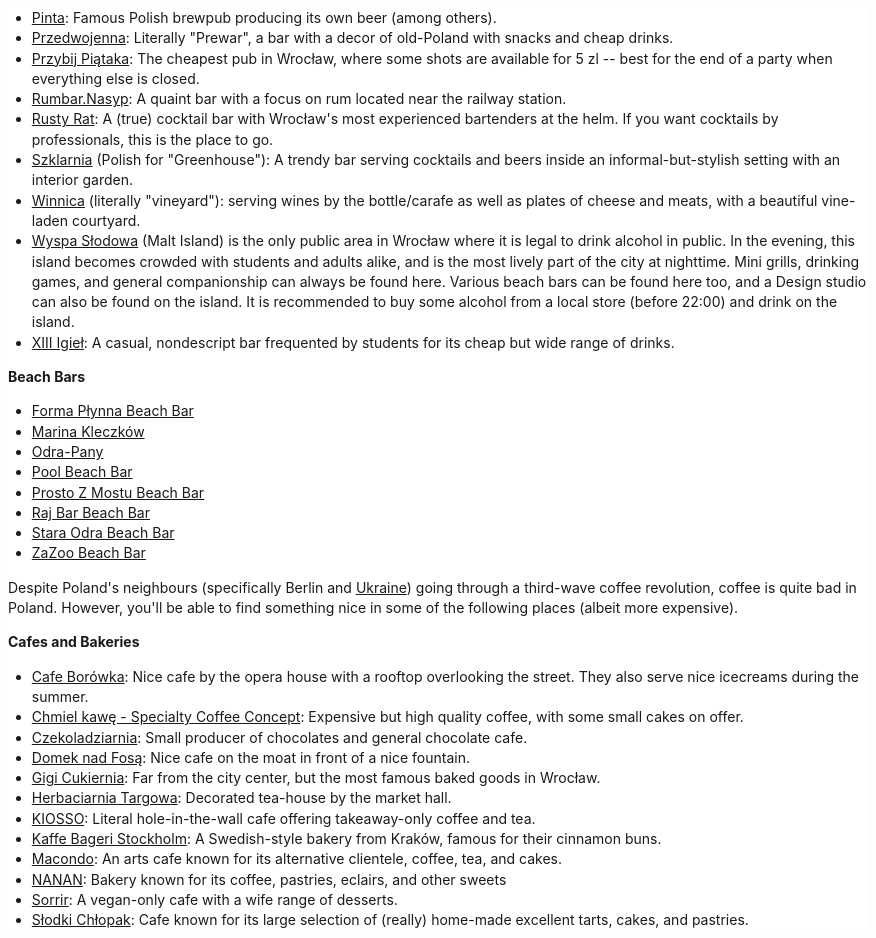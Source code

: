 -   [Pinta](https://goo.gl/maps/fAZVFhDfMhmAqGh17): Famous Polish brewpub producing its own beer (among others).
-   [Przedwojenna](https://goo.gl/maps/UmQtn2NfHtn193Wk8): Literally "Prewar", a bar with a decor of old-Poland with snacks and cheap drinks.
-   [Przybij Piątaka](https://goo.gl/maps/UznvH9xijuj7dLsn7): The cheapest pub in Wrocław, where some shots are available for 5 zl -- best for the end of a party when everything else is closed.
-   [Rumbar.Nasyp](https://goo.gl/maps/pEHKFM7KE3zxeeJw9): A quaint bar with a focus on rum located near the railway station.
-   [Rusty Rat](https://goo.gl/maps/JUDPWewpfnxTJ3PJA): A (true) cocktail bar with Wrocław's most experienced bartenders at the helm. If you want cocktails by professionals, this is the place to go.
-   [Szklarnia](https://goo.gl/maps/mTVV76GX6WW2X8GP6) (Polish for "Greenhouse"): A trendy bar serving cocktails and beers inside an informal-but-stylish setting with an interior garden.
-   [Winnica](https://goo.gl/maps/98D5GcX9AR4wHouV9) (literally "vineyard"): serving wines by the bottle/carafe as well as plates of cheese and meats, with a beautiful vine-laden courtyard.
-   [Wyspa Słodowa](https://goo.gl/maps/Rg6gYsj75uMUMGt46) (Malt Island) is the only public area in Wrocław where it is legal to drink alcohol in public. In the evening, this island becomes crowded with students and adults alike, and is the most lively part of the city at nighttime. Mini grills, drinking games, and general companionship can always be found here. Various beach bars can be found here too, and a Design studio can also be found on the island. It is recommended to buy some alcohol from a local store (before 22:00) and drink on the island.
-   [XIII Igieł](https://goo.gl/maps/tFwHWMenc9LXnLJR9): A casual, nondescript bar frequented by students for its cheap but wide range of drinks.

**Beach Bars**

-   [Forma Płynna Beach Bar](https://goo.gl/maps/4RW7m47wbMvuooPK6)
-   [Marina Kleczków](https://goo.gl/maps/bbiUtTjG63Htowot8)
-   [Odra-Pany](https://goo.gl/maps/hmiBLkbQWMNosdjN9)
-   [Pool Beach Bar](https://goo.gl/maps/EZkEkhnbCcJKdbhS8)
-   [Prosto Z Mostu Beach Bar](https://goo.gl/maps/DEn7NpJF74EE8T1N9)
-   [Raj Bar Beach Bar](https://goo.gl/maps/aJton4GgNf91ZQwK6)
-   [Stara Odra Beach Bar](https://goo.gl/maps/mt8sSe7LFFdnAUsz8)
-   [ZaZoo Beach Bar](https://goo.gl/maps/erWUfNLRajNRkSnw8)

Despite Poland's neighbours (specifically Berlin and [Ukraine](https://perfectdailygrind.com/2020/04/insides-ukraines-booming-coffee-scene/)) going through a third-wave coffee revolution, coffee is quite bad in Poland. However, you'll be able to find something nice in some of the following places (albeit more expensive).

**Cafes and Bakeries**

-   [Cafe Borówka](https://goo.gl/maps/Nzb7Bg8oF91AKSsW9): Nice cafe by the opera house with a rooftop overlooking the street. They also serve nice icecreams during the summer.
-   [Chmiel kawę - Specialty Coffee Concept](https://goo.gl/maps/jc8xsXZdiXe8EQvX6): Expensive but high quality coffee, with some small cakes on offer.
-   [Czekoladziarnia](https://goo.gl/maps/TKDbVMf9Diq7R5Wp7): Small producer of chocolates and general chocolate cafe.
-   [Domek nad Fosą](https://goo.gl/maps/1YeERdQRiUASxj9HA): Nice cafe on the moat in front of a nice fountain.
-   [Gigi Cukiernia](https://goo.gl/maps/U2eutv2GpwiE6fY69): Far from the city center, but the most famous baked goods in Wrocław.
-   [Herbaciarnia Targowa](https://goo.gl/maps/L5R46hscK67oXr9C6): Decorated tea-house by the market hall.
-   [KIOSSO](https://goo.gl/maps/AqnrdUXEs6Jq2yCr9): Literal hole-in-the-wall cafe offering takeaway-only coffee and tea.
-   [Kaffe Bageri Stockholm](https://goo.gl/maps/Rsj5CC1th7PxkrmK6): A Swedish-style bakery from Kraków, famous for their cinnamon buns.
-   [Macondo](https://goo.gl/maps/ryPxEJASwXXnNWeq6): An arts cafe known for its alternative clientele, coffee, tea, and cakes.
-   [NANAN](https://goo.gl/maps/VFmBdko7Ngn7AhkKA): Bakery known for its coffee, pastries, eclairs, and other sweets
-   [Sorrir](https://goo.gl/maps/pPjL5pyFHWUhYwzU7): A vegan-only cafe with a wife range of desserts.
-   [Słodki Chłopak](https://goo.gl/maps/jkXXySfrtbXHFCxF7): Cafe known for its large selection of (really) home-made excellent tarts, cakes, and pastries. 